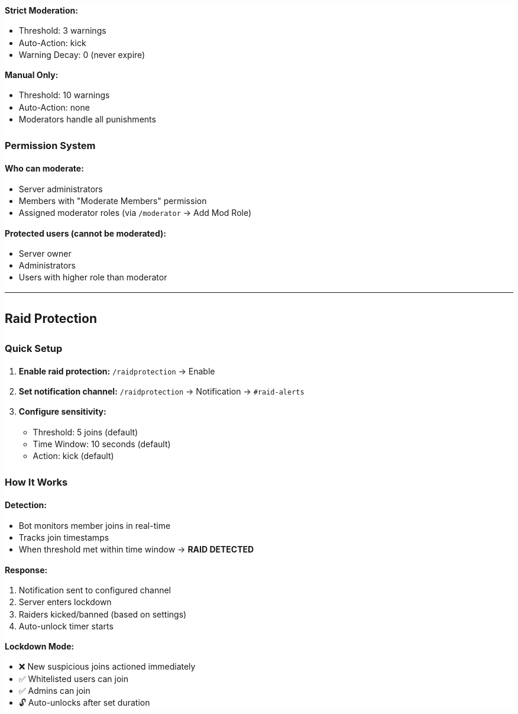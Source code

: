 **Strict Moderation:**
- Threshold: 3 warnings
- Auto-Action: kick
- Warning Decay: 0 (never expire)

**Manual Only:**
- Threshold: 10 warnings
- Auto-Action: none
- Moderators handle all punishments

### Permission System

**Who can moderate:**
- Server administrators
- Members with "Moderate Members" permission
- Assigned moderator roles (via `/moderator` → Add Mod Role)

**Protected users (cannot be moderated):**
- Server owner
- Administrators
- Users with higher role than moderator

---

## Raid Protection

### Quick Setup

1. **Enable raid protection:**
   `/raidprotection` → Enable

2. **Set notification channel:**
   `/raidprotection` → Notification → `#raid-alerts`

3. **Configure sensitivity:**
   - Threshold: 5 joins (default)
   - Time Window: 10 seconds (default)
   - Action: kick (default)

### How It Works

**Detection:**
- Bot monitors member joins in real-time
- Tracks join timestamps
- When threshold met within time window → **RAID DETECTED**

**Response:**
1. Notification sent to configured channel
2. Server enters lockdown
3. Raiders kicked/banned (based on settings)
4. Auto-unlock timer starts

**Lockdown Mode:**
- ❌ New suspicious joins actioned immediately
- ✅ Whitelisted users can join
- ✅ Admins can join
- 🔓 Auto-unlocks after set duration

